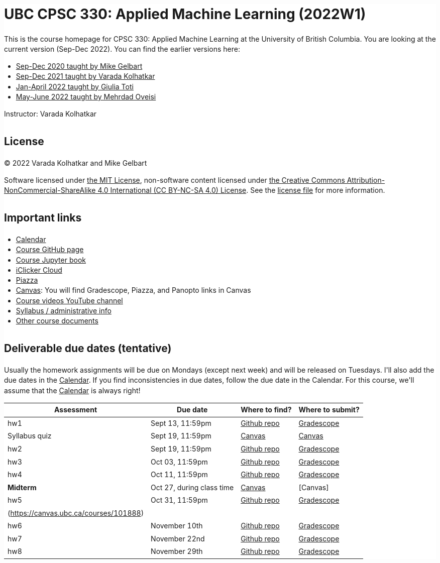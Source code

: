 # UBC CPSC 330: Applied Machine Learning (2022W1)

This is the course homepage for CPSC 330: Applied Machine Learning at the University of British Columbia. You are looking at the current version (Sep-Dec 2022).
You can find the earlier versions here: 
- [Sep-Dec 2020 taught by Mike Gelbart](https://github.com/UBC-CS/cpsc330/tree/v2.0)
- [Sep-Dec 2021 taught by Varada Kolhatkar](https://github.com/UBC-CS/cpsc330/tree/v3.0)
- [Jan-April 2022 taught by Giulia Toti](https://github.com/UBC-CS/cpsc330-2021W2)
- [May-June 2022 taught by Mehrdad Oveisi](https://github.com/UBC-CS/cpsc330-2022s)

Instructor: Varada Kolhatkar

## License

© 2022 Varada Kolhatkar and Mike Gelbart

Software licensed under [the MIT License](https://spdx.org/licenses/MIT.html), non-software content licensed under [the Creative Commons Attribution-NonCommercial-ShareAlike 4.0 International (CC BY-NC-SA 4.0) License](https://creativecommons.org/licenses/by-nc-sa/4.0/). See the [license file](LICENSE.md) for more information.

## Important links

* [Calendar](https://htmlpreview.github.io/?https://github.com/UBC-CS/cpsc330/blob/master/docs/calendar.html)
* [Course GitHub page](https://github.com/UBC-CS/cpsc330)
* [Course Jupyter book](https://ubc-cs.github.io/cpsc330/README.html)
* [iClicker Cloud](https://join.iclicker.com/3DP5H)
* [Piazza](piazza.com/ubc.ca/winterterm12022/cpsc3301022022w1/home)
* [Canvas](https://canvas.ubc.ca/courses/101888): You will find Gradescope, Piazza, and Panopto links in Canvas
* [Course videos YouTube channel](https://www.youtube.com/playlist?list=PLHofvQE1VlGtZoAULxcHb7lOsMved0CuM)
* [Syllabus / administrative info](docs/course_info.md)
* [Other course documents](https://github.com/UBC-CS/cpsc330/tree/master/docs)

## Deliverable due dates (tentative)
Usually the homework assignments will be due on Mondays (except next week) and will be released on Tuesdays. I'll also add the due dates in the [Calendar](https://htmlpreview.github.io/?https://github.com/UBC-CS/cpsc330/blob/master/docs/calendar.html). If you find inconsistencies in due dates, follow the due date in the Calendar. For this course, we'll assume that the [Calendar](https://htmlpreview.github.io/?https://github.com/UBC-CS/cpsc330/blob/master/docs/calendar.html) is always right!      

|Assessment  | Due date |  Where to find? | Where to submit? | 
|-------|-----------|-----------|-----------|
| hw1 | Sept 13, 11:59pm |  [Github repo](https://github.com/UBC-CS/cpsc330/tree/master/hw/) | [Gradescope](https://www.gradescope.ca/courses/7610)|  
| Syllabus quiz | Sept 19, 11:59pm  | [Canvas](https://canvas.ubc.ca/courses/101888) | [Canvas](https://canvas.ubc.ca/courses/101888) | 
| hw2 | Sept 19, 11:59pm |   [Github repo](https://github.com/UBC-CS/cpsc330/tree/master/hw/) | [Gradescope](https://www.gradescope.ca/courses/7610)| 
| hw3 | Oct 03, 11:59pm |   [Github repo](https://github.com/UBC-CS/cpsc330/tree/master/hw/) | [Gradescope](https://www.gradescope.ca/courses/7610)|  
| hw4 | Oct 11, 11:59pm  |   [Github repo](https://github.com/UBC-CS/cpsc330/tree/master/hw/) | [Gradescope](https://www.gradescope.ca/courses/7610)|  
| **Midterm** | Oct 27, during class time | [Canvas](https://canvas.ubc.ca/courses/101888) | [Canvas]
| hw5 | Oct 31, 11:59pm |   [Github repo](https://github.com/UBC-CS/cpsc330/tree/master/hw/) | [Gradescope](https://www.gradescope.ca/courses/7610)|  
(https://canvas.ubc.ca/courses/101888) | 
| hw6 | November 10th |   [Github repo](https://github.com/UBC-CS/cpsc330/tree/master/hw/) | [Gradescope](https://www.gradescope.ca/courses/7610)|  
| hw7 | November 22nd  |   [Github repo](https://github.com/UBC-CS/cpsc330/tree/master/hw/) | [Gradescope](https://www.gradescope.ca/courses/7610)|  
| hw8 | November 29th|   [Github repo](https://github.com/UBC-CS/cpsc330/tree/master/hw/) | [Gradescope](https://www.gradescope.ca/courses/7610)|  